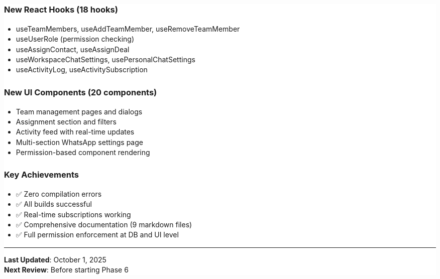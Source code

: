 ### New React Hooks (18 hooks)
- useTeamMembers, useAddTeamMember, useRemoveTeamMember
- useUserRole (permission checking)
- useAssignContact, useAssignDeal
- useWorkspaceChatSettings, usePersonalChatSettings
- useActivityLog, useActivitySubscription

### New UI Components (20 components)
- Team management pages and dialogs
- Assignment section and filters
- Activity feed with real-time updates
- Multi-section WhatsApp settings page
- Permission-based component rendering

### Key Achievements
- ✅ Zero compilation errors
- ✅ All builds successful
- ✅ Real-time subscriptions working
- ✅ Comprehensive documentation (9 markdown files)
- ✅ Full permission enforcement at DB and UI level

---

**Last Updated**: October 1, 2025  
**Next Review**: Before starting Phase 6

